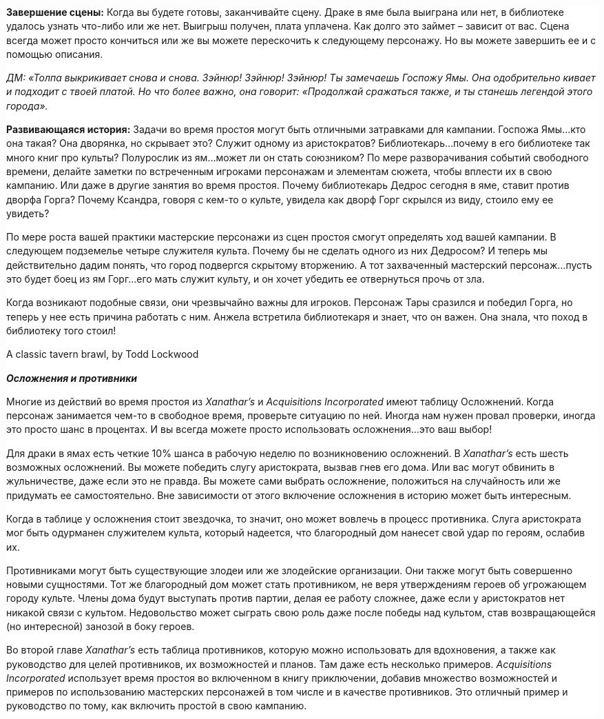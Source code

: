 **Завершение сцены:** Когда вы будете готовы, заканчивайте сцену. Драке в яме была выиграна или нет, в библиотеке удалось узнать что-либо или же нет. Выигрыш получен, плата уплачена. Как долго это займет – зависит от вас. Сцена всегда может просто кончиться или же вы можете перескочить к следующему персонажу. Но вы можете завершить ее и с помощью описания.

_ДМ: «Толпа выкрикивает снова и снова. Зэйнюр! Зэйнюр! Зэйнюр! Ты замечаешь Госпожу Ямы. Она одобрительно кивает и подходит с твоей платой. Но что более важно, она говорит: «Продолжай сражаться также, и ты станешь легендой этого города»._

**Развивающаяся история:** Задачи во время простоя могут быть отличными затравками для кампании. Госпожа Ямы…кто она такая? Она дворянка, но скрывает это? Служит одному из аристократов? Библиотекарь…почему в его библиотеке так много книг про культы? Полурослик из ям…может ли он стать союзником? По мере разворачивания событий свободного времени, делайте заметки по встреченным игроками персонажам и элементам сюжета, чтобы вплести их в свою кампанию. Или даже в другие занятия во время простоя. Почему библиотекарь Дедрос сегодня в яме, ставит против дворфа Горга? Почему Ксандра, говоря с кем-то о культе, увидела как дворф Горг скрылся из виду, стоило ему ее увидеть?

По мере роста вашей практики мастерские персонажи из сцен простоя смогут определять ход вашей кампании. В следующем подземелье четыре служителя культа. Почему бы не сделать одного из них Дедросом? И теперь мы действительно дадим понять, что город подвергся скрытому вторжению. А тот захваченный мастерский персонаж…пусть это будет боец из ям Горг…его мать служит культу, и он хочет убедить ее отвернуться прочь от зла.

Когда возникают подобные связи, они чрезвычайно важны для игроков. Персонаж Тары сразился и победил Горга, но теперь у нее есть причина работать с ним. Анжела встретила библиотекаря и знает, что он важен. Она знала, что поход в библиотеку того стоил!

A classic tavern brawl, by Todd Lockwood

**_Осложнения и противники_**

Многие из действий во время простоя из *Xanathar’s* и *Acquisitions Incorporated* имеют таблицу Осложнений. Когда персонаж занимается чем-то в свободное время, проверьте ситуацию по ней. Иногда нам нужен провал проверки, иногда это просто шанс в процентах. И вы всегда можете просто использовать осложнения…это ваш выбор!

Для драки в ямах есть четкие 10% шанса в рабочую неделю по возникновению осложнений. В *Xanathar’s* есть шесть возможных осложнений. Вы можете победить слугу аристократа, вызвав гнев его дома. Или вас могут обвинить в жульничестве, даже если это не правда. Вы можете сами выбрать осложнение, положиться на случайность или же придумать ее самостоятельно. Вне зависимости от этого включение осложнения в историю может быть интересным.

Когда в таблице у осложнения стоит звездочка, то значит, оно может вовлечь в процесс противника. Слуга аристократа мог быть одурманен служителем культа, который надеется, что благородный дом нанесет свой удар по героям, ослабив их.

Противниками могут быть существующие злодеи или же злодейские организации. Они также могут быть совершенно новыми сущностями. Тот же благородный дом может стать противником, не веря утверждениям героев об угрожающем городу культе. Члены дома будут выступать против партии, делая ее работу сложнее, даже если у аристократов нет никакой связи с культом. Недовольство может сыграть свою роль даже после победы над культом, став возвращающейся (но интересной) занозой в боку героев.

Во второй главе *Xanathar’s* есть таблица противников, которую можно использовать для вдохновения, а также как руководство для целей противников, их возможностей и планов. Там даже есть несколько примеров. *Acquisitions Incorporated* использует время простоя во включенном в книгу приключении, добавив множество возможностей и примеров по использованию мастерских персонажей в том числе и в качестве противников. Это отличный пример и руководство по тому, как включить простой в свою кампанию.
